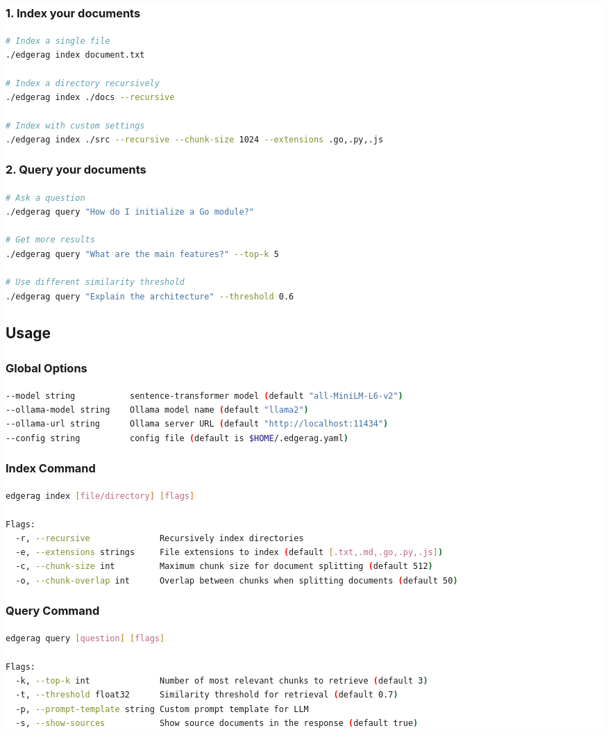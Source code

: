 ### 1. Index your documents

```bash
# Index a single file
./edgerag index document.txt

# Index a directory recursively
./edgerag index ./docs --recursive

# Index with custom settings
./edgerag index ./src --recursive --chunk-size 1024 --extensions .go,.py,.js
```

### 2. Query your documents

```bash
# Ask a question
./edgerag query "How do I initialize a Go module?"

# Get more results
./edgerag query "What are the main features?" --top-k 5

# Use different similarity threshold
./edgerag query "Explain the architecture" --threshold 0.6
```

## Usage

### Global Options

```bash
--model string           sentence-transformer model (default "all-MiniLM-L6-v2")
--ollama-model string    Ollama model name (default "llama2")  
--ollama-url string      Ollama server URL (default "http://localhost:11434")
--config string          config file (default is $HOME/.edgerag.yaml)
```

### Index Command

```bash
edgerag index [file/directory] [flags]

Flags:
  -r, --recursive              Recursively index directories
  -e, --extensions strings     File extensions to index (default [.txt,.md,.go,.py,.js])
  -c, --chunk-size int         Maximum chunk size for document splitting (default 512)
  -o, --chunk-overlap int      Overlap between chunks when splitting documents (default 50)
```

### Query Command

```bash
edgerag query [question] [flags]

Flags:
  -k, --top-k int              Number of most relevant chunks to retrieve (default 3)
  -t, --threshold float32      Similarity threshold for retrieval (default 0.7)
  -p, --prompt-template string Custom prompt template for LLM
  -s, --show-sources           Show source documents in the response (default true)
```
